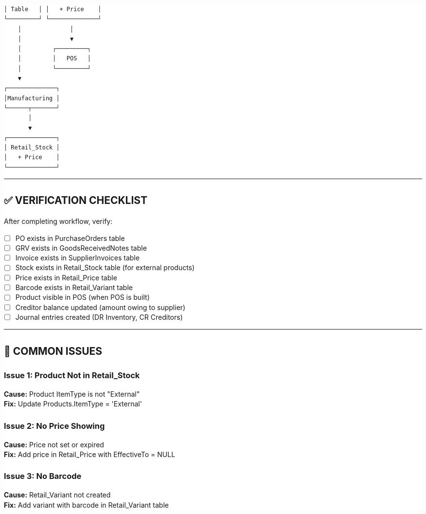 ```
│ Table   │ │   + Price    │
└─────────┘ └──────────────┘
    │              │
    │              ▼
    │         ┌─────────┐
    │         │   POS   │
    │         └─────────┘
    ▼
┌──────────────┐
│Manufacturing │
└──────┬───────┘
       │
       ▼
┌──────────────┐
│ Retail_Stock │
│   + Price    │
└──────────────┘
```

---

## ✅ VERIFICATION CHECKLIST

After completing workflow, verify:

- [ ] PO exists in PurchaseOrders table
- [ ] GRV exists in GoodsReceivedNotes table
- [ ] Invoice exists in SupplierInvoices table
- [ ] Stock exists in Retail_Stock table (for external products)
- [ ] Price exists in Retail_Price table
- [ ] Barcode exists in Retail_Variant table
- [ ] Product visible in POS (when POS is built)
- [ ] Creditor balance updated (amount owing to supplier)
- [ ] Journal entries created (DR Inventory, CR Creditors)

---

## 🚨 COMMON ISSUES

### **Issue 1: Product Not in Retail_Stock**
**Cause:** Product ItemType is not "External"  
**Fix:** Update Products.ItemType = 'External'

### **Issue 2: No Price Showing**
**Cause:** Price not set or expired  
**Fix:** Add price in Retail_Price with EffectiveTo = NULL

### **Issue 3: No Barcode**
**Cause:** Retail_Variant not created  
**Fix:** Add variant with barcode in Retail_Variant table
